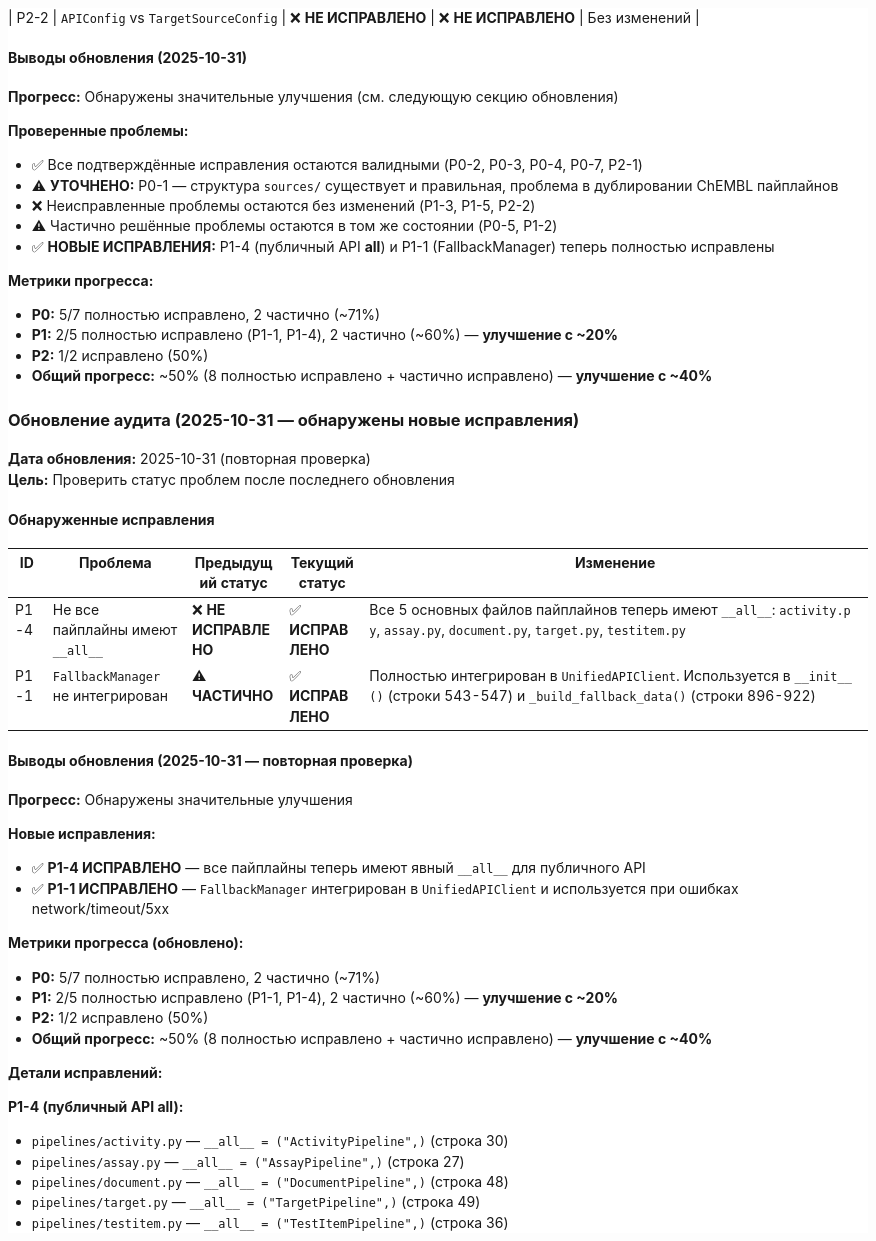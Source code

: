 | P2-2 | `APIConfig` vs `TargetSourceConfig` | ❌ **НЕ ИСПРАВЛЕНО** | ❌ **НЕ ИСПРАВЛЕНО** | Без изменений |

#### Выводы обновления (2025-10-31)

**Прогресс:** Обнаружены значительные улучшения (см. следующую секцию обновления)

**Проверенные проблемы:**
- ✅ Все подтверждённые исправления остаются валидными (P0-2, P0-3, P0-4, P0-7, P2-1)
- ⚠️ **УТОЧНЕНО:** P0-1 — структура `sources/` существует и правильная, проблема в дублировании ChEMBL пайплайнов
- ❌ Неисправленные проблемы остаются без изменений (P1-3, P1-5, P2-2)
- ⚠️ Частично решённые проблемы остаются в том же состоянии (P0-5, P1-2)
- ✅ **НОВЫЕ ИСПРАВЛЕНИЯ:** P1-4 (публичный API __all__) и P1-1 (FallbackManager) теперь полностью исправлены

**Метрики прогресса:**
- **P0:** 5/7 полностью исправлено, 2 частично (~71%)
- **P1:** 2/5 полностью исправлено (P1-1, P1-4), 2 частично (~60%) — **улучшение с ~20%**
- **P2:** 1/2 исправлено (50%)
- **Общий прогресс:** ~50% (8 полностью исправлено + частично исправлено) — **улучшение с ~40%**

### Обновление аудита (2025-10-31 — обнаружены новые исправления)

**Дата обновления:** 2025-10-31 (повторная проверка)  
**Цель:** Проверить статус проблем после последнего обновления

#### Обнаруженные исправления

| ID | Проблема | Предыдущий статус | Текущий статус | Изменение |
|----|----------|-------------------|----------------|-----------|
| P1-4 | Не все пайплайны имеют `__all__` | ❌ **НЕ ИСПРАВЛЕНО** | ✅ **ИСПРАВЛЕНО** | Все 5 основных файлов пайплайнов теперь имеют `__all__`: `activity.py`, `assay.py`, `document.py`, `target.py`, `testitem.py` |
| P1-1 | `FallbackManager` не интегрирован | ⚠️ **ЧАСТИЧНО** | ✅ **ИСПРАВЛЕНО** | Полностью интегрирован в `UnifiedAPIClient`. Используется в `__init__()` (строки 543-547) и `_build_fallback_data()` (строки 896-922) |

#### Выводы обновления (2025-10-31 — повторная проверка)

**Прогресс:** Обнаружены значительные улучшения

**Новые исправления:**
- ✅ **P1-4 ИСПРАВЛЕНО** — все пайплайны теперь имеют явный `__all__` для публичного API
- ✅ **P1-1 ИСПРАВЛЕНО** — `FallbackManager` интегрирован в `UnifiedAPIClient` и используется при ошибках network/timeout/5xx

**Метрики прогресса (обновлено):**
- **P0:** 5/7 полностью исправлено, 2 частично (~71%)
- **P1:** 2/5 полностью исправлено (P1-1, P1-4), 2 частично (~60%) — **улучшение с ~20%**
- **P2:** 1/2 исправлено (50%)
- **Общий прогресс:** ~50% (8 полностью исправлено + частично исправлено) — **улучшение с ~40%**

**Детали исправлений:**

**P1-4 (публичный API __all__):**
- `pipelines/activity.py` — `__all__ = ("ActivityPipeline",)` (строка 30)
- `pipelines/assay.py` — `__all__ = ("AssayPipeline",)` (строка 27)
- `pipelines/document.py` — `__all__ = ("DocumentPipeline",)` (строка 48)
- `pipelines/target.py` — `__all__ = ("TargetPipeline",)` (строка 49)
- `pipelines/testitem.py` — `__all__ = ("TestItemPipeline",)` (строка 36)
